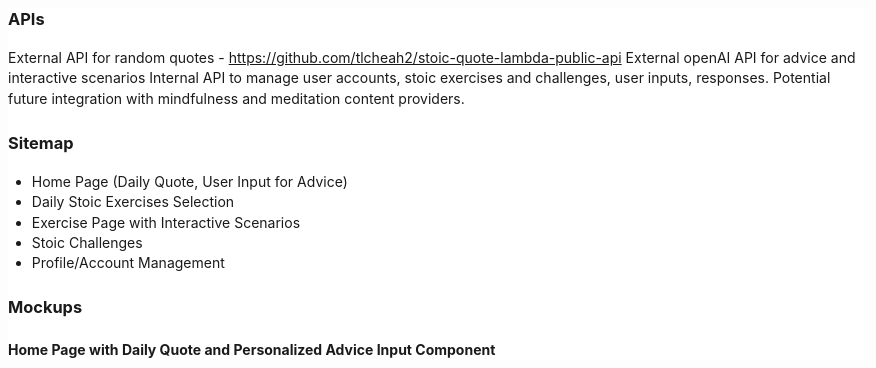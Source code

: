 ### APIs

External API for random quotes - https://github.com/tlcheah2/stoic-quote-lambda-public-api
External openAI API for advice and interactive scenarios
Internal API to manage user accounts, stoic exercises and challenges, user inputs, responses.
Potential future integration with mindfulness and meditation content providers.

### Sitemap

- Home Page (Daily Quote, User Input for Advice)
- Daily Stoic Exercises Selection
- Exercise Page with Interactive Scenarios
- Stoic Challenges
- Profile/Account Management

### Mockups

#### Home Page with Daily Quote and Personalized Advice Input Component